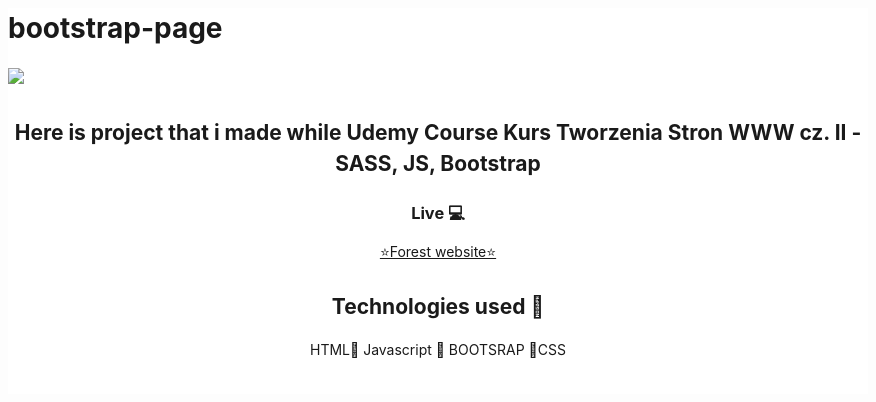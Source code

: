 # bootstrap-page

[<img src="https://media.discordapp.net/attachments/1107360185594413116/1125880246722379876/image.png?width=1180&height=671" width="100%"/>](https://czekol.github.io/bootstrap-page/)
<h2 align="center">Here is project that i made while Udemy Course Kurs Tworzenia Stron WWW cz. II - SASS, JS, Bootstrap
</h4>
<h3 align='center'>Live 💻</h3>
<p align='center'><a target='_blank'  rel="noopener" href='https://czekol.github.io/bootstrap-page/'>⭐Forest website⭐</a></p>
<h2 align='center'>Technologies used 💎</h2> 
<p align='center'>
  HTML🔹 Javascript 🔹 BOOTSRAP 🔹CSS</p>
<br>
